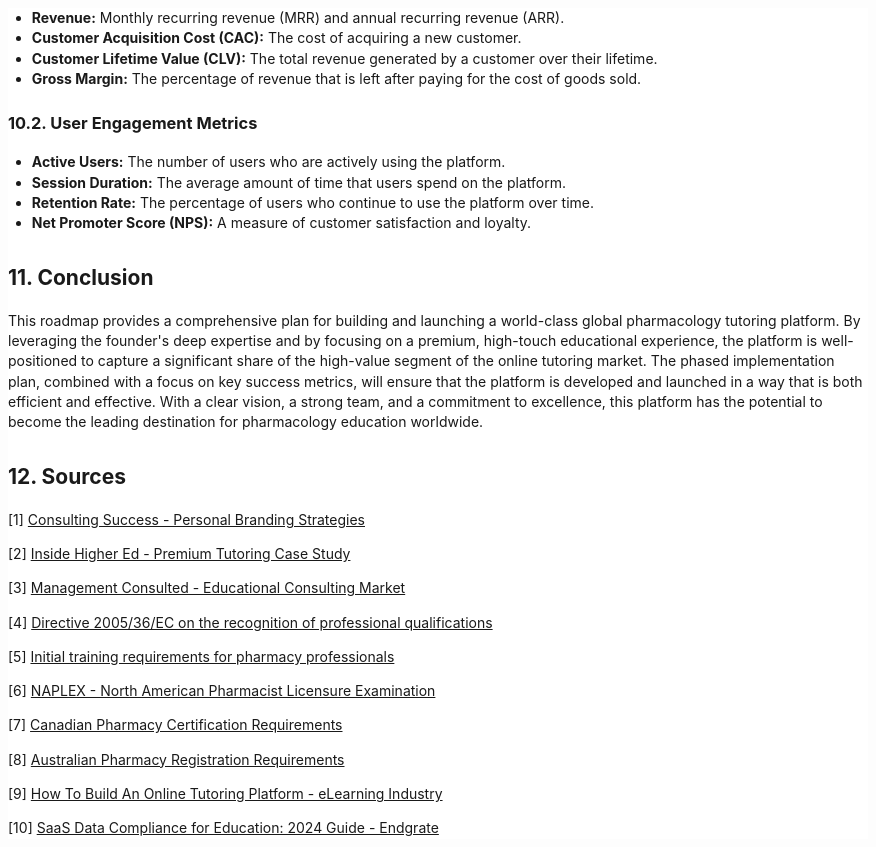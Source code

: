 *   **Revenue:** Monthly recurring revenue (MRR) and annual recurring revenue (ARR).
*   **Customer Acquisition Cost (CAC):** The cost of acquiring a new customer.
*   **Customer Lifetime Value (CLV):** The total revenue generated by a customer over their lifetime.
*   **Gross Margin:** The percentage of revenue that is left after paying for the cost of goods sold.

### 10.2. User Engagement Metrics

*   **Active Users:** The number of users who are actively using the platform.
*   **Session Duration:** The average amount of time that users spend on the platform.
*   **Retention Rate:** The percentage of users who continue to use the platform over time.
*   **Net Promoter Score (NPS):** A measure of customer satisfaction and loyalty.

## 11. Conclusion

This roadmap provides a comprehensive plan for building and launching a world-class global pharmacology tutoring platform. By leveraging the founder's deep expertise and by focusing on a premium, high-touch educational experience, the platform is well-positioned to capture a significant share of the high-value segment of the online tutoring market. The phased implementation plan, combined with a focus on key success metrics, will ensure that the platform is developed and launched in a way that is both efficient and effective. With a clear vision, a strong team, and a commitment to excellence, this platform has the potential to become the leading destination for pharmacology education worldwide.

## 12. Sources

[1] [Consulting Success - Personal Branding Strategies](https://www.consultingsuccess.com/how-to-build-a-strong-personal-brand-as-a-consultant)

[2] [Inside Higher Ed - Premium Tutoring Case Study](https://www.insidehighered.com/news/2019/03/08/high-end-tutors-wealthy-students-command-premium-prices)

[3] [Management Consulted - Educational Consulting Market](https://managementconsulted.com/educational-consulting/)

[4] [Directive 2005/36/EC on the recognition of professional qualifications](https://eur-lex.europa.eu/legal-content/EN/TXT/?uri=CELEX%3A32005L0036)

[5] [Initial training requirements for pharmacy professionals](https://www.gphc.org.uk/initial-training/)

[6] [NAPLEX - North American Pharmacist Licensure Examination](https://www.nabp.pharmacy/programs/examination/naplex/)

[7] [Canadian Pharmacy Certification Requirements](https://pebc.ca)

[8] [Australian Pharmacy Registration Requirements](https://www.ahpra.gov.au)

[9] [How To Build An Online Tutoring Platform - eLearning Industry](https://elearningindustry.com/how-to-build-an-online-tutoring-platform)

[10] [SaaS Data Compliance for Education: 2024 Guide - Endgrate](https://endgrate.com/blog/saas-data-compliance-for-education-2024-guide)
